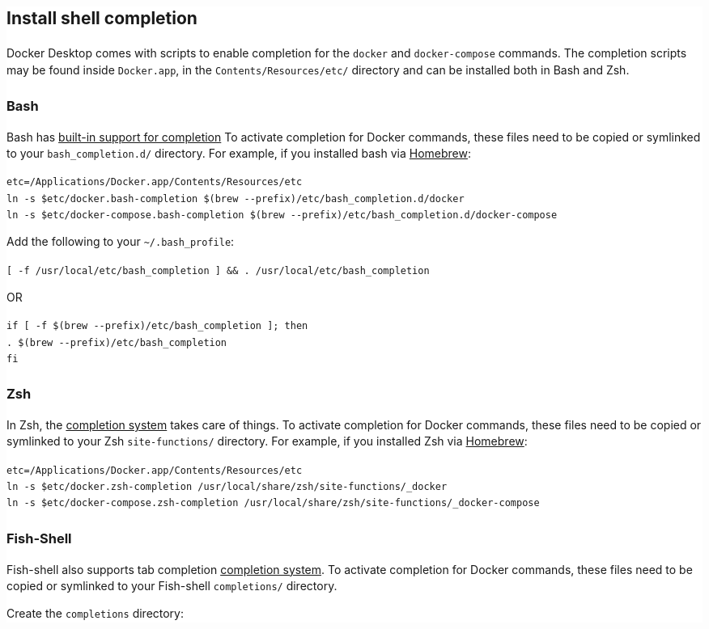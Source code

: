 ## Install shell completion[](https://docs.docker.com/desktop/mac/#install-shell-completion)

Docker Desktop comes with scripts to enable completion for the `docker` and `docker-compose` commands. The completion scripts may be found inside `Docker.app`, in the `Contents/Resources/etc/` directory and can be installed both in Bash and Zsh.

### Bash[](https://docs.docker.com/desktop/mac/#bash)

Bash has [built-in support for completion](https://www.debian-administration.org/article/316/An_introduction_to_bash_completion_part_1) To activate completion for Docker commands, these files need to be copied or symlinked to your `bash_completion.d/` directory. For example, if you installed bash via [Homebrew](https://brew.sh/):

```
etc=/Applications/Docker.app/Contents/Resources/etc
ln -s $etc/docker.bash-completion $(brew --prefix)/etc/bash_completion.d/docker
ln -s $etc/docker-compose.bash-completion $(brew --prefix)/etc/bash_completion.d/docker-compose
```

Add the following to your `~/.bash_profile`:

```
[ -f /usr/local/etc/bash_completion ] && . /usr/local/etc/bash_completion
```

OR

```
if [ -f $(brew --prefix)/etc/bash_completion ]; then
. $(brew --prefix)/etc/bash_completion
fi
```

### Zsh[](https://docs.docker.com/desktop/mac/#zsh)

In Zsh, the [completion system](http://zsh.sourceforge.net/Doc/Release/Completion-System.html) takes care of things. To activate completion for Docker commands, these files need to be copied or symlinked to your Zsh `site-functions/` directory. For example, if you installed Zsh via [Homebrew](https://brew.sh/):

```
etc=/Applications/Docker.app/Contents/Resources/etc
ln -s $etc/docker.zsh-completion /usr/local/share/zsh/site-functions/_docker
ln -s $etc/docker-compose.zsh-completion /usr/local/share/zsh/site-functions/_docker-compose
```

### Fish-Shell[](https://docs.docker.com/desktop/mac/#fish-shell)

Fish-shell also supports tab completion [completion system](https://fishshell.com/docs/current/#tab-completion). To activate completion for Docker commands, these files need to be copied or symlinked to your Fish-shell `completions/` directory.

Create the `completions` directory:
